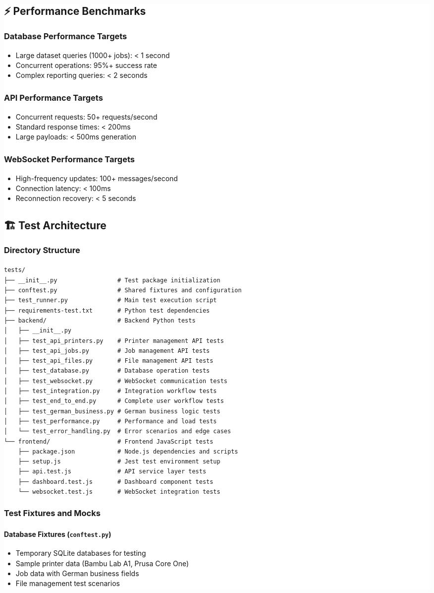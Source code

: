 ## ⚡ Performance Benchmarks

### Database Performance Targets
- Large dataset queries (1000+ jobs): < 1 second
- Concurrent operations: 95%+ success rate
- Complex reporting queries: < 2 seconds

### API Performance Targets
- Concurrent requests: 50+ requests/second
- Standard response times: < 200ms
- Large payloads: < 500ms generation

### WebSocket Performance Targets
- High-frequency updates: 100+ messages/second
- Connection latency: < 100ms
- Reconnection recovery: < 5 seconds

## 🏗️ Test Architecture

### Directory Structure
```
tests/
├── __init__.py                 # Test package initialization
├── conftest.py                 # Shared fixtures and configuration
├── test_runner.py              # Main test execution script
├── requirements-test.txt       # Python test dependencies
├── backend/                    # Backend Python tests
│   ├── __init__.py
│   ├── test_api_printers.py    # Printer management API tests
│   ├── test_api_jobs.py        # Job management API tests
│   ├── test_api_files.py       # File management API tests
│   ├── test_database.py        # Database operation tests
│   ├── test_websocket.py       # WebSocket communication tests
│   ├── test_integration.py     # Integration workflow tests
│   ├── test_end_to_end.py      # Complete user workflow tests
│   ├── test_german_business.py # German business logic tests
│   ├── test_performance.py     # Performance and load tests
│   └── test_error_handling.py  # Error scenarios and edge cases
└── frontend/                   # Frontend JavaScript tests
    ├── package.json            # Node.js dependencies and scripts
    ├── setup.js                # Jest test environment setup
    ├── api.test.js             # API service layer tests
    ├── dashboard.test.js       # Dashboard component tests
    └── websocket.test.js       # WebSocket integration tests
```

### Test Fixtures and Mocks

#### Database Fixtures (`conftest.py`)
- Temporary SQLite databases for testing
- Sample printer data (Bambu Lab A1, Prusa Core One)
- Job data with German business fields
- File management test scenarios
